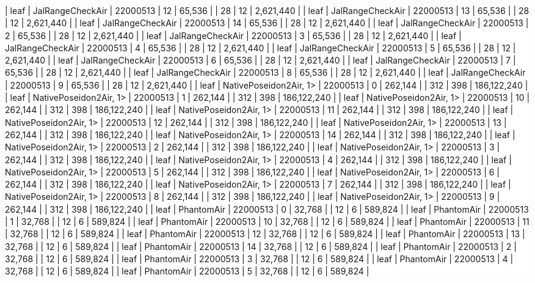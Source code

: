 | leaf | JalRangeCheckAir | 22000513 | 12 | 65,536 |  | 28 | 12 | 2,621,440 | 
| leaf | JalRangeCheckAir | 22000513 | 13 | 65,536 |  | 28 | 12 | 2,621,440 | 
| leaf | JalRangeCheckAir | 22000513 | 14 | 65,536 |  | 28 | 12 | 2,621,440 | 
| leaf | JalRangeCheckAir | 22000513 | 2 | 65,536 |  | 28 | 12 | 2,621,440 | 
| leaf | JalRangeCheckAir | 22000513 | 3 | 65,536 |  | 28 | 12 | 2,621,440 | 
| leaf | JalRangeCheckAir | 22000513 | 4 | 65,536 |  | 28 | 12 | 2,621,440 | 
| leaf | JalRangeCheckAir | 22000513 | 5 | 65,536 |  | 28 | 12 | 2,621,440 | 
| leaf | JalRangeCheckAir | 22000513 | 6 | 65,536 |  | 28 | 12 | 2,621,440 | 
| leaf | JalRangeCheckAir | 22000513 | 7 | 65,536 |  | 28 | 12 | 2,621,440 | 
| leaf | JalRangeCheckAir | 22000513 | 8 | 65,536 |  | 28 | 12 | 2,621,440 | 
| leaf | JalRangeCheckAir | 22000513 | 9 | 65,536 |  | 28 | 12 | 2,621,440 | 
| leaf | NativePoseidon2Air<BabyBearParameters>, 1> | 22000513 | 0 | 262,144 |  | 312 | 398 | 186,122,240 | 
| leaf | NativePoseidon2Air<BabyBearParameters>, 1> | 22000513 | 1 | 262,144 |  | 312 | 398 | 186,122,240 | 
| leaf | NativePoseidon2Air<BabyBearParameters>, 1> | 22000513 | 10 | 262,144 |  | 312 | 398 | 186,122,240 | 
| leaf | NativePoseidon2Air<BabyBearParameters>, 1> | 22000513 | 11 | 262,144 |  | 312 | 398 | 186,122,240 | 
| leaf | NativePoseidon2Air<BabyBearParameters>, 1> | 22000513 | 12 | 262,144 |  | 312 | 398 | 186,122,240 | 
| leaf | NativePoseidon2Air<BabyBearParameters>, 1> | 22000513 | 13 | 262,144 |  | 312 | 398 | 186,122,240 | 
| leaf | NativePoseidon2Air<BabyBearParameters>, 1> | 22000513 | 14 | 262,144 |  | 312 | 398 | 186,122,240 | 
| leaf | NativePoseidon2Air<BabyBearParameters>, 1> | 22000513 | 2 | 262,144 |  | 312 | 398 | 186,122,240 | 
| leaf | NativePoseidon2Air<BabyBearParameters>, 1> | 22000513 | 3 | 262,144 |  | 312 | 398 | 186,122,240 | 
| leaf | NativePoseidon2Air<BabyBearParameters>, 1> | 22000513 | 4 | 262,144 |  | 312 | 398 | 186,122,240 | 
| leaf | NativePoseidon2Air<BabyBearParameters>, 1> | 22000513 | 5 | 262,144 |  | 312 | 398 | 186,122,240 | 
| leaf | NativePoseidon2Air<BabyBearParameters>, 1> | 22000513 | 6 | 262,144 |  | 312 | 398 | 186,122,240 | 
| leaf | NativePoseidon2Air<BabyBearParameters>, 1> | 22000513 | 7 | 262,144 |  | 312 | 398 | 186,122,240 | 
| leaf | NativePoseidon2Air<BabyBearParameters>, 1> | 22000513 | 8 | 262,144 |  | 312 | 398 | 186,122,240 | 
| leaf | NativePoseidon2Air<BabyBearParameters>, 1> | 22000513 | 9 | 262,144 |  | 312 | 398 | 186,122,240 | 
| leaf | PhantomAir | 22000513 | 0 | 32,768 |  | 12 | 6 | 589,824 | 
| leaf | PhantomAir | 22000513 | 1 | 32,768 |  | 12 | 6 | 589,824 | 
| leaf | PhantomAir | 22000513 | 10 | 32,768 |  | 12 | 6 | 589,824 | 
| leaf | PhantomAir | 22000513 | 11 | 32,768 |  | 12 | 6 | 589,824 | 
| leaf | PhantomAir | 22000513 | 12 | 32,768 |  | 12 | 6 | 589,824 | 
| leaf | PhantomAir | 22000513 | 13 | 32,768 |  | 12 | 6 | 589,824 | 
| leaf | PhantomAir | 22000513 | 14 | 32,768 |  | 12 | 6 | 589,824 | 
| leaf | PhantomAir | 22000513 | 2 | 32,768 |  | 12 | 6 | 589,824 | 
| leaf | PhantomAir | 22000513 | 3 | 32,768 |  | 12 | 6 | 589,824 | 
| leaf | PhantomAir | 22000513 | 4 | 32,768 |  | 12 | 6 | 589,824 | 
| leaf | PhantomAir | 22000513 | 5 | 32,768 |  | 12 | 6 | 589,824 | 